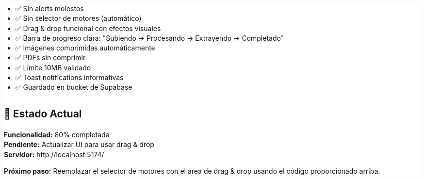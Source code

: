 - ✅ Sin alerts molestos
- ✅ Sin selector de motores (automático)
- ✅ Drag & drop funcional con efectos visuales
- ✅ Barra de progreso clara: "Subiendo → Procesando → Extrayendo → Completado"
- ✅ Imágenes comprimidas automáticamente
- ✅ PDFs sin comprimir
- ✅ Límite 10MB validado
- ✅ Toast notifications informativas
- ✅ Guardado en bucket de Supabase

## 🚀 Estado Actual

**Funcionalidad:** 80% completada  
**Pendiente:** Actualizar UI para usar drag & drop  
**Servidor:** http://localhost:5174/

**Próximo paso:** Reemplazar el selector de motores con el área de drag & drop usando el código proporcionado arriba.
